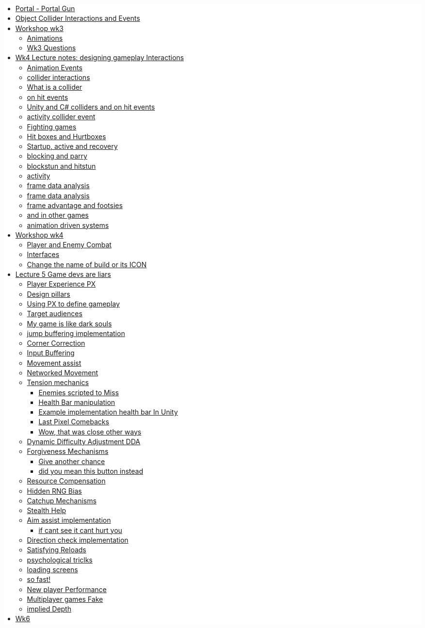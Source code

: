   - [Portal - Portal Gun](#portal---portal-gun)
  - [Object Collider Interactions and Events](#object-collider-interactions-and-events)
- [Workshop wk3](#workshop-wk3)
  - [Animations](#animations)
  - [Wk3 Questions](#wk3-questions)
- [Wk4 Lecture notes: designing gameplay Interactions](#wk4-lecture-notes-designing-gameplay-interactions)
  - [Animation Events](#animation-events)
  - [collider interactions](#collider-interactions)
  - [What is a collider](#what-is-a-collider)
  - [on hit events](#on-hit-events-1)
  - [Unity and C# colliders and on hit events](#unity-and-c-colliders-and-on-hit-events)
  - [activity collider event](#activity-collider-event)
  - [Fighting games](#fighting-games)
  - [Hit boxes and Hurtboxes](#hit-boxes-and-hurtboxes)
  - [Startup, active and recovery](#startup-active-and-recovery)
  - [blocking and parry](#blocking-and-parry)
  - [blockstun and hitstun](#blockstun-and-hitstun)
  - [activity](#activity)
  - [frame data analysis](#frame-data-analysis)
  - [frame data analysis](#frame-data-analysis-1)
  - [frame advantage and footsies](#frame-advantage-and-footsies)
  - [and in other games](#and-in-other-games)
  - [animation driven systems](#animation-driven-systems-1)
- [Workshop wk4](#workshop-wk4)
  - [Player and Enemy Combat](#player-and-enemy-combat)
  - [Interfaces](#interfaces)
  - [Change the name of build or its ICON](#change-the-name-of-build-or-its-icon)
- [Lecture 5 Game devs are liars](#lecture-5-game-devs-are-liars)
  - [Player Experience PX](#player-experience-px)
  - [Design pillars](#design-pillars)
  - [Using PX to define gameplay](#using-px-to-define-gameplay)
  - [Target audiences](#target-audiences)
  - [My game is like dark souls](#my-game-is-like-dark-souls)
  - [jump buffering implementation](#jump-buffering-implementation)
  - [Corner Correction](#corner-correction)
  - [Input Buffering](#input-buffering)
  - [Movement assist](#movement-assist)
  - [Networked Movement](#networked-movement)
  - [Tension mechanics](#tension-mechanics)
    - [Enemies scripted to Miss](#enemies-scripted-to-miss)
    - [Health Bar manipulation](#health-bar-manipulation)
    - [Example implementation health bar In Unity](#example-implementation-health-bar-in-unity)
    - [Last Pixel Comebacks](#last-pixel-comebacks)
    - [Wow, that was close other ways](#wow-that-was-close-other-ways)
  - [Dynamic Difficulty Adjustment DDA](#dynamic-difficulty-adjustment-dda)
  - [Forgiveness Mechanisms](#forgiveness-mechanisms)
    - [Give another chance](#give-another-chance)
    - [did you mean this button instead](#did-you-mean-this-button-instead)
  - [Resource Compensation](#resource-compensation)
  - [Hidden RNG Bias](#hidden-rng-bias)
  - [Catchup Mechanisms](#catchup-mechanisms)
  - [Stealth Help](#stealth-help)
  - [Aim assist implementation](#aim-assist-implementation)
    - [if cant see it cant hurt you](#if-cant-see-it-cant-hurt-you)
  - [Direction check implementation](#direction-check-implementation)
  - [Satisfying Reloads](#satisfying-reloads)
  - [psychological triclks](#psychological-triclks)
  - [loading screens](#loading-screens)
  - [so fast!](#so-fast)
  - [New player Performance](#new-player-performance)
  - [Multiplayer games Fake](#multiplayer-games-fake)
  - [implied Depth](#implied-depth)
- [Wk6](#wk6)